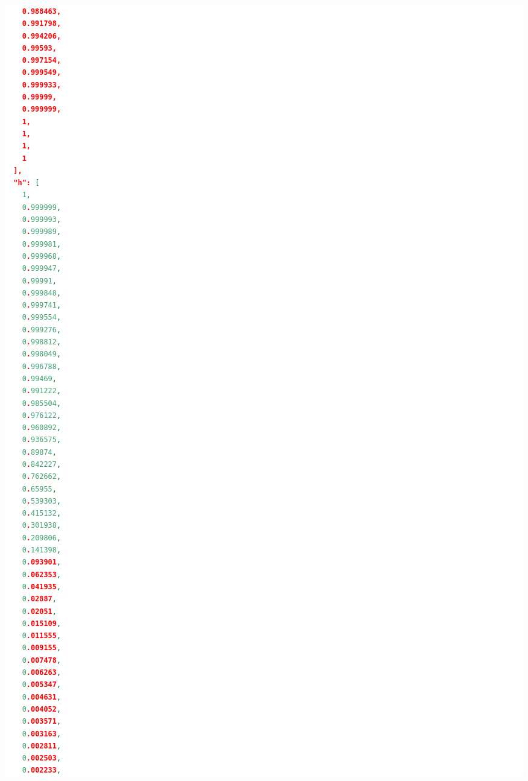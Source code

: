 ```json
    0.988463,
    0.991798,
    0.994206,
    0.99593,
    0.997154,
    0.999549,
    0.999933,
    0.99999,
    0.999999,
    1,
    1,
    1,
    1
  ],
  "h": [
    1,
    0.999999,
    0.999993,
    0.999989,
    0.999981,
    0.999968,
    0.999947,
    0.99991,
    0.999848,
    0.999741,
    0.999554,
    0.999276,
    0.998812,
    0.998049,
    0.996788,
    0.99469,
    0.991222,
    0.985504,
    0.976122,
    0.960892,
    0.936575,
    0.89874,
    0.842227,
    0.762662,
    0.65955,
    0.539303,
    0.415132,
    0.301938,
    0.209806,
    0.141398,
    0.093901,
    0.062353,
    0.041935,
    0.02887,
    0.02051,
    0.015109,
    0.011555,
    0.009155,
    0.007478,
    0.006263,
    0.005347,
    0.004631,
    0.004052,
    0.003571,
    0.003163,
    0.002811,
    0.002503,
    0.002233,
```
